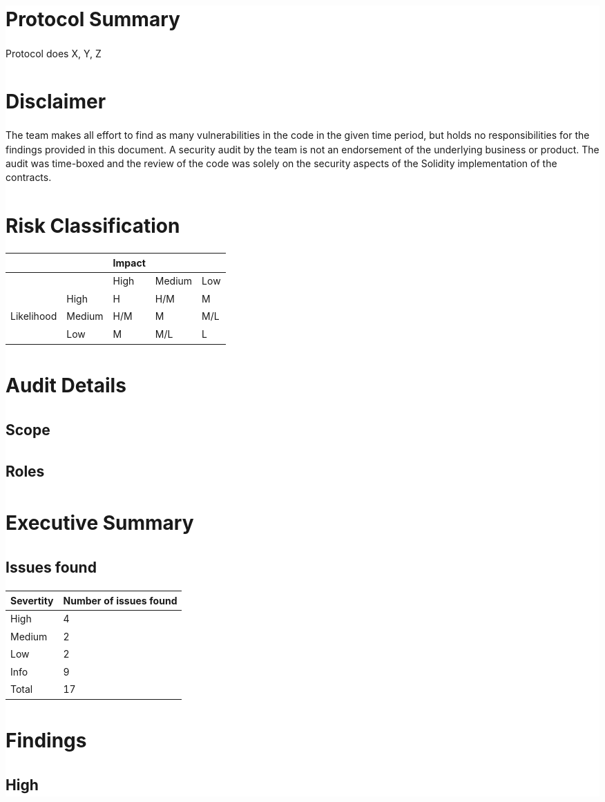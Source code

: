 # Protocol Summary

Protocol does X, Y, Z

# Disclaimer

The team makes all effort to find as many vulnerabilities in the code in the given time period, but holds no responsibilities for the findings provided in this document. A security audit by the team is not an endorsement of the underlying business or product. The audit was time-boxed and the review of the code was solely on the security aspects of the Solidity implementation of the contracts.

# Risk Classification

|            |        | Impact |        |     |
| ---------- | ------ | ------ | ------ | --- |
|            |        | High   | Medium | Low |
|            | High   | H      | H/M    | M   |
| Likelihood | Medium | H/M    | M      | M/L |
|            | Low    | M      | M/L    | L   |


# Audit Details 
## Scope 
## Roles
# Executive Summary
## Issues found

| Severtity | Number of issues found |
| --------- | ---------------------- |
| High      | 4                      |
| Medium    | 2                      |
| Low       | 2                      |
| Info      | 9                      |
| Total     | 17                     |


# Findings
## High
